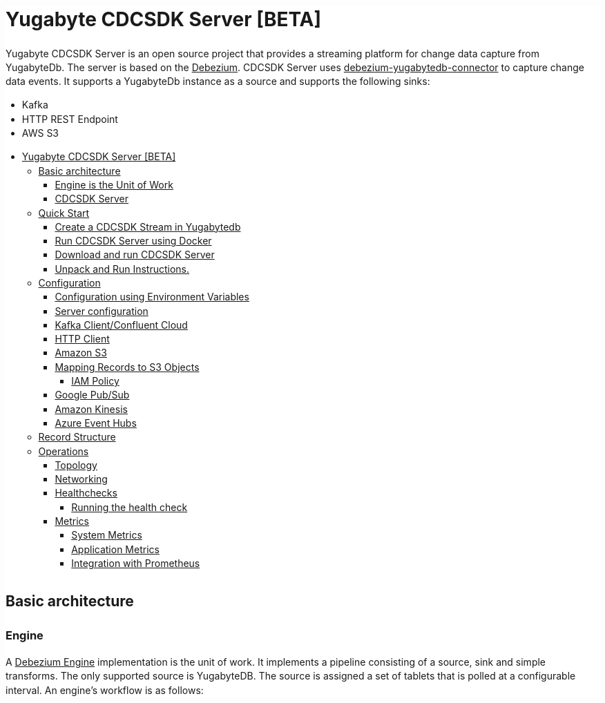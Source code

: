 
# Yugabyte CDCSDK Server [BETA]

Yugabyte CDCSDK Server is an open source project that provides a streaming platform for change data capture from YugabyteDb. The server is based on the [Debezium](debezium.io).
CDCSDK Server uses [debezium-yugabytedb-connector](https://github.com/yugabyte/debezium-connector-yugabytedb) to capture change data events.
It supports a YugabyteDb instance as a source and supports the following sinks:

* Kafka
* HTTP REST Endpoint
* AWS S3

- [Yugabyte CDCSDK Server [BETA]](#yugabyte-cdcsdk-server-beta)
  - [Basic architecture](#basic-architecture)
    - [Engine is the Unit of Work](#engine-is-the-unit-of-work)
    - [CDCSDK Server](#cdcsdk-server)
  - [Quick Start](#quick-start)
    - [Create a CDCSDK Stream in Yugabytedb](#create-a-cdcsdk-stream-in-yugabytedb)
    - [Run CDCSDK Server using Docker](#run-cdcsdk-server-using-docker)
    - [Download and run CDCSDK Server](#download-and-run-cdcsdk-server)
    - [Unpack and Run Instructions.](#unpack-and-run-instructions)
  - [Configuration](#configuration)
    - [Configuration using Environment Variables](#configuration-using-environment-variables)
    - [Server configuration](#server-configuration)
    - [Kafka Client/Confluent Cloud](#kafka-clientconfluent-cloud)
    - [HTTP Client](#http-client)
    - [Amazon S3](#amazon-s3)
    - [Mapping Records to S3 Objects](#mapping-records-to-s3-objects)
      - [IAM Policy](#iam-policy)
    - [Google Pub/Sub](#google-pubsub)
    - [Amazon Kinesis](#amazon-kinesis)
    - [Azure Event Hubs](#azure-event-hubs)
  - [Record Structure](#record-structure)
  - [Operations](#operations)
    - [Topology](#topology)
    - [Networking](#networking)
    - [Healthchecks](#healthchecks)
      - [Running the health check](#running-the-health-check)
    - [Metrics](#metrics)
      - [System Metrics](#system-metrics)
      - [Application Metrics](#application-metrics)
      - [Integration with Prometheus](#integration-with-prometheus)

## Basic architecture

### Engine

A [Debezium Engine](https://debezium.io/documentation/reference/1.9/development/engine.html) implementation is the unit of work. It implements a pipeline consisting of a source, sink and simple transforms. The only supported source is YugabyteDB. The source is assigned a set of tablets that is polled at a configurable interval. An engine’s workflow is as follows:
